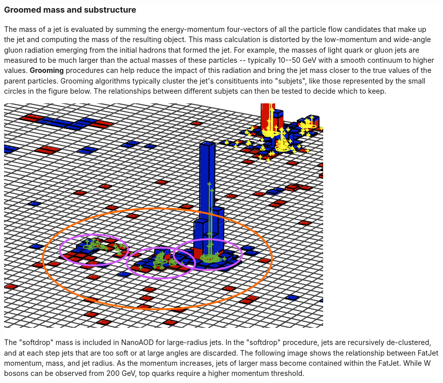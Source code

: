 ### Groomed mass and substructure 

The mass of a jet is evaluated by summing the energy-momentum four-vectors of all the particle flow candidates that make up the jet and computing the mass of the resulting object. This mass calculation is distorted by the low-momentum and wide-angle gluon radiation emerging from the initial hadrons that formed the jet. For example, the masses of light quark or gluon jets are measured to be much larger than the actual masses of these particles -- typically 10--50 GeV with a smooth continuum to higher values. **Grooming** procedures can help reduce the impact of this radiation and bring the jet mass closer to the true values of the parent particles. Grooming algorithms typically cluster the jet's consitituents into "subjets", like those represented by the small circles in the figure below. The relationships between different subjets can then be tested to decide which to keep.

![](fig/Subjet.PNG)

The "softdrop" mass is included in NanoAOD for large-radius jets. In the "softdrop" procedure, jets are recursively de-clustered, and at each step jets that are too soft or at large angles are discarded. The following image shows the relationship between FatJet momentum, mass, and jet radius. As the momentum increases, jets of larger mass become contained within the FatJet. While W bosons can be observed from 200 GeV, top quarks require a higher momentum threshold.
